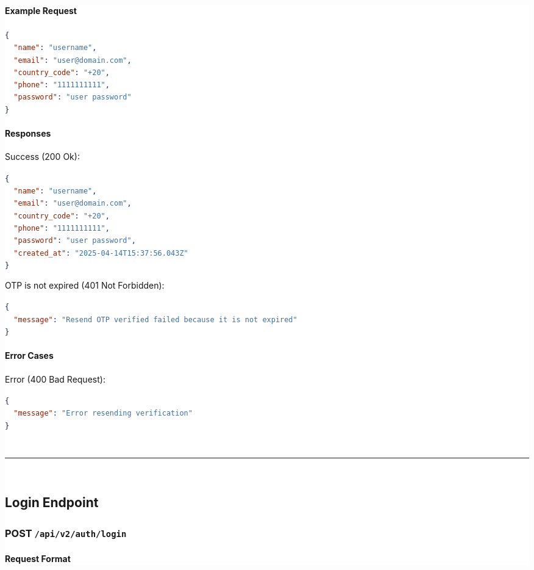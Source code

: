 #### Example Request 

```json
{
  "name": "username",
  "email": "user@domain.com",
  "country_code": "+20",
  "phone": "1111111111",
  "password": "user password"
}
```

#### Responses


Success (200 Ok):

```json
{
  "name": "username",
  "email": "user@domain.com",
  "country_code": "+20",
  "phone": "1111111111",
  "password": "user password",
  "created_at": "2025-04-14T15:37:56.043Z"
}
```

OTP is not expired (401 Not Forbidden):

```json
{
  "message": "Resend OTP verified failed because it is not expired"
}
```

#### Error Cases

Error (400 Bad Request):

```json
{
  "message": "Error resending verification"
}
```

<hr style="height:15px; border-width:0; background-color:#00000000">

---

<hr style="height:15px; border-width:0; background-color:#00000000">

## Login Endpoint

### **POST** `/api/v2/auth/login`

#### Request Format
